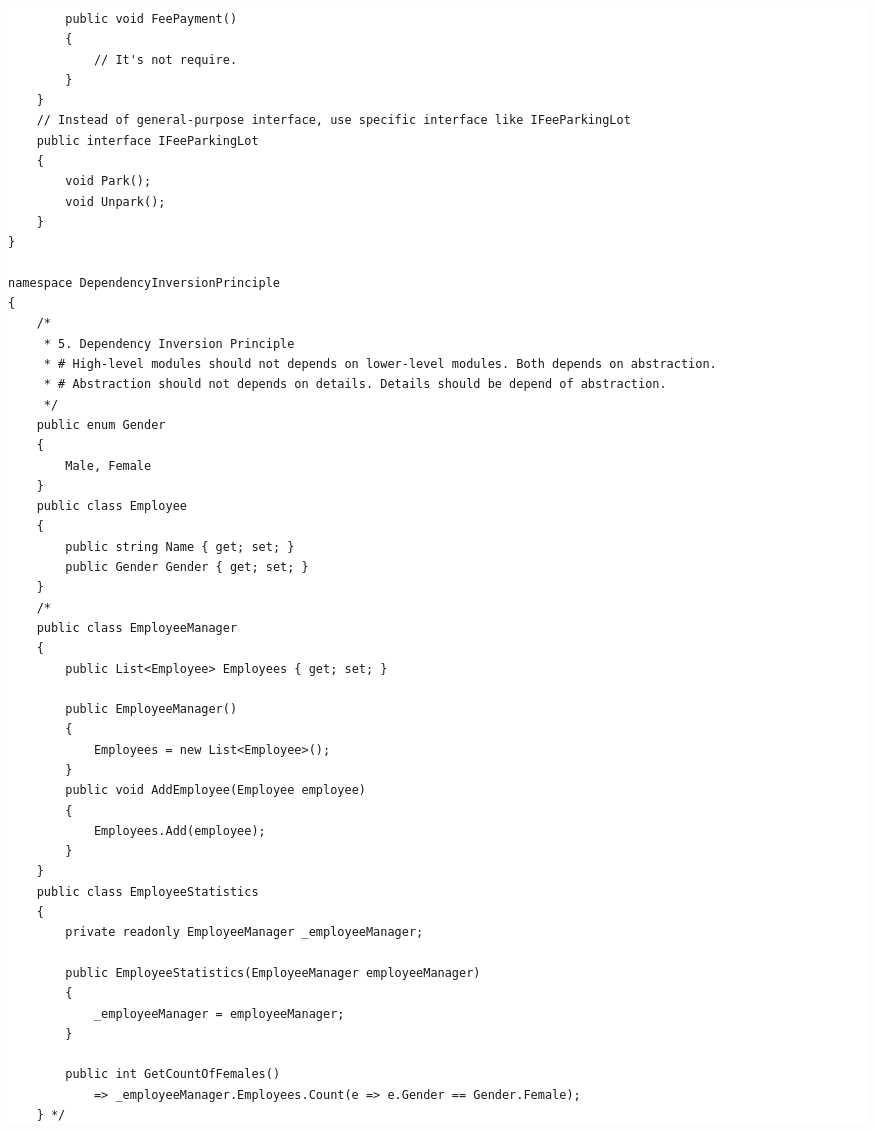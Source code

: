             public void FeePayment()
            {
                // It's not require.
            }
        }
        // Instead of general-purpose interface, use specific interface like IFeeParkingLot
        public interface IFeeParkingLot
        {
            void Park();
            void Unpark();
        }
    }

    namespace DependencyInversionPrinciple
    {
        /*
         * 5. Dependency Inversion Principle
         * # High-level modules should not depends on lower-level modules. Both depends on abstraction.
         * # Abstraction should not depends on details. Details should be depend of abstraction.
         */
        public enum Gender
        {
            Male, Female
        }
        public class Employee
        {
            public string Name { get; set; }
            public Gender Gender { get; set; }
        }
        /*
        public class EmployeeManager
        {
            public List<Employee> Employees { get; set; }

            public EmployeeManager()
            {
                Employees = new List<Employee>(); 
            }
            public void AddEmployee(Employee employee)
            {
                Employees.Add(employee);
            }
        } 
        public class EmployeeStatistics
        {
            private readonly EmployeeManager _employeeManager;

            public EmployeeStatistics(EmployeeManager employeeManager)
            {
                _employeeManager = employeeManager;
            }

            public int GetCountOfFemales()
                => _employeeManager.Employees.Count(e => e.Gender == Gender.Female);
        } */
